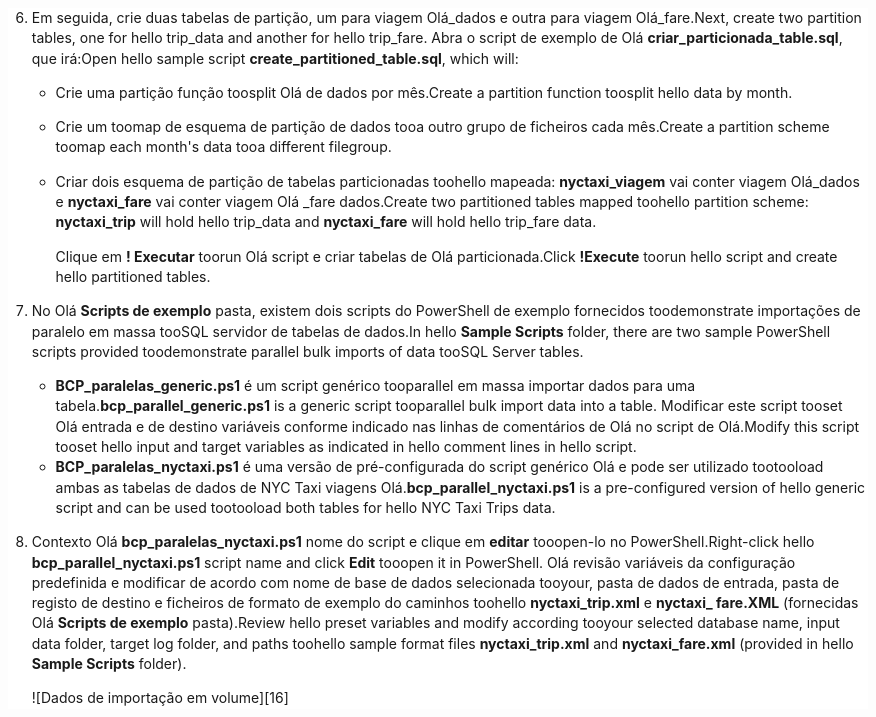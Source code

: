 6. <span data-ttu-id="f0036-173">Em seguida, crie duas tabelas de partição, um para viagem Olá\_dados e outra para viagem Olá\_fare.</span><span class="sxs-lookup"><span data-stu-id="f0036-173">Next, create two partition tables, one for hello trip\_data and another for hello trip\_fare.</span></span> <span data-ttu-id="f0036-174">Abra o script de exemplo de Olá **criar\_particionada\_table.sql**, que irá:</span><span class="sxs-lookup"><span data-stu-id="f0036-174">Open hello sample script **create\_partitioned\_table.sql**, which will:</span></span>
   
   * <span data-ttu-id="f0036-175">Crie uma partição função toosplit Olá de dados por mês.</span><span class="sxs-lookup"><span data-stu-id="f0036-175">Create a partition function toosplit hello data by month.</span></span>
   * <span data-ttu-id="f0036-176">Crie um toomap de esquema de partição de dados tooa outro grupo de ficheiros cada mês.</span><span class="sxs-lookup"><span data-stu-id="f0036-176">Create a partition scheme toomap each month's data tooa different filegroup.</span></span>
   * <span data-ttu-id="f0036-177">Criar dois esquema de partição de tabelas particionadas toohello mapeada: **nyctaxi\_viagem** vai conter viagem Olá\_dados e **nyctaxi\_fare** vai conter viagem Olá \_fare dados.</span><span class="sxs-lookup"><span data-stu-id="f0036-177">Create two partitioned tables mapped toohello partition scheme: **nyctaxi\_trip** will hold hello trip\_data and **nyctaxi\_fare** will hold hello trip\_fare data.</span></span>
     
     <span data-ttu-id="f0036-178">Clique em **! Executar** toorun Olá script e criar tabelas de Olá particionada.</span><span class="sxs-lookup"><span data-stu-id="f0036-178">Click **!Execute** toorun hello script and create hello partitioned tables.</span></span>
7. <span data-ttu-id="f0036-179">No Olá **Scripts de exemplo** pasta, existem dois scripts do PowerShell de exemplo fornecidos toodemonstrate importações de paralelo em massa tooSQL servidor de tabelas de dados.</span><span class="sxs-lookup"><span data-stu-id="f0036-179">In hello **Sample Scripts** folder, there are two sample PowerShell scripts provided toodemonstrate parallel bulk imports of data tooSQL Server tables.</span></span>
   
   * <span data-ttu-id="f0036-180">**BCP\_paralelas\_generic.ps1** é um script genérico tooparallel em massa importar dados para uma tabela.</span><span class="sxs-lookup"><span data-stu-id="f0036-180">**bcp\_parallel\_generic.ps1** is a generic script tooparallel bulk import data into a table.</span></span> <span data-ttu-id="f0036-181">Modificar este script tooset Olá entrada e de destino variáveis conforme indicado nas linhas de comentários de Olá no script de Olá.</span><span class="sxs-lookup"><span data-stu-id="f0036-181">Modify this script tooset hello input and target variables as indicated in hello comment lines in hello script.</span></span>
   * <span data-ttu-id="f0036-182">**BCP\_paralelas\_nyctaxi.ps1** é uma versão de pré-configurada do script genérico Olá e pode ser utilizado tootooload ambas as tabelas de dados de NYC Taxi viagens Olá.</span><span class="sxs-lookup"><span data-stu-id="f0036-182">**bcp\_parallel\_nyctaxi.ps1** is a pre-configured version of hello generic script and can be used tootooload both tables for hello NYC Taxi Trips data.</span></span>  
8. <span data-ttu-id="f0036-183">Contexto Olá **bcp\_paralelas\_nyctaxi.ps1** nome do script e clique em **editar** tooopen-lo no PowerShell.</span><span class="sxs-lookup"><span data-stu-id="f0036-183">Right-click hello **bcp\_parallel\_nyctaxi.ps1** script name and click **Edit** tooopen it in PowerShell.</span></span> <span data-ttu-id="f0036-184">Olá revisão variáveis da configuração predefinida e modificar de acordo com nome de base de dados selecionada tooyour, pasta de dados de entrada, pasta de registo de destino e ficheiros de formato de exemplo do caminhos toohello **nyctaxi_trip.xml** e **nyctaxi\_ fare.XML** (fornecidas Olá **Scripts de exemplo** pasta).</span><span class="sxs-lookup"><span data-stu-id="f0036-184">Review hello preset variables and modify according tooyour selected database name, input data folder, target log folder, and paths toohello  sample format files **nyctaxi_trip.xml** and **nyctaxi\_fare.xml** (provided in hello **Sample Scripts** folder).</span></span>
   
    ![Dados de importação em volume][16]
   